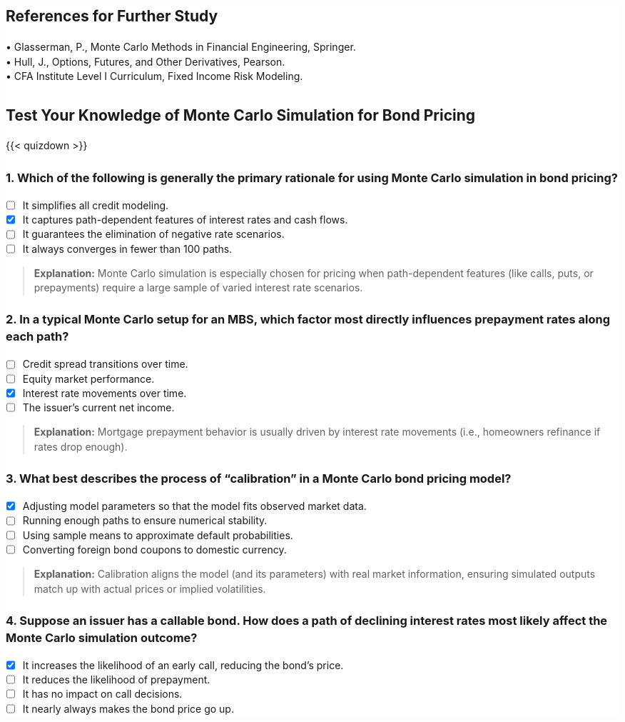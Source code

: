 ## References for Further Study
• Glasserman, P., Monte Carlo Methods in Financial Engineering, Springer.  
• Hull, J., Options, Futures, and Other Derivatives, Pearson.  
• CFA Institute Level I Curriculum, Fixed Income Risk Modeling.  

## Test Your Knowledge of Monte Carlo Simulation for Bond Pricing

{{< quizdown >}}

### 1. Which of the following is generally the primary rationale for using Monte Carlo simulation in bond pricing?

- [ ] It simplifies all credit modeling.  
- [x] It captures path-dependent features of interest rates and cash flows.  
- [ ] It guarantees the elimination of negative rate scenarios.  
- [ ] It always converges in fewer than 100 paths.  

> **Explanation:** Monte Carlo simulation is especially chosen for pricing when path-dependent features (like calls, puts, or prepayments) require a large sample of varied interest rate scenarios.

### 2. In a typical Monte Carlo setup for an MBS, which factor most directly influences prepayment rates along each path?

- [ ] Credit spread transitions over time.  
- [ ] Equity market performance.  
- [x] Interest rate movements over time.  
- [ ] The issuer’s current net income.  

> **Explanation:** Mortgage prepayment behavior is usually driven by interest rate movements (i.e., homeowners refinance if rates drop enough).  

### 3. What best describes the process of “calibration” in a Monte Carlo bond pricing model?

- [x] Adjusting model parameters so that the model fits observed market data.  
- [ ] Running enough paths to ensure numerical stability.  
- [ ] Using sample means to approximate default probabilities.  
- [ ] Converting foreign bond coupons to domestic currency.  

> **Explanation:** Calibration aligns the model (and its parameters) with real market information, ensuring simulated outputs match up with actual prices or implied volatilities.

### 4. Suppose an issuer has a callable bond. How does a path of declining interest rates most likely affect the Monte Carlo simulation outcome?

- [x] It increases the likelihood of an early call, reducing the bond’s price.  
- [ ] It reduces the likelihood of prepayment.  
- [ ] It has no impact on call decisions.  
- [ ] It nearly always makes the bond price go up.  
